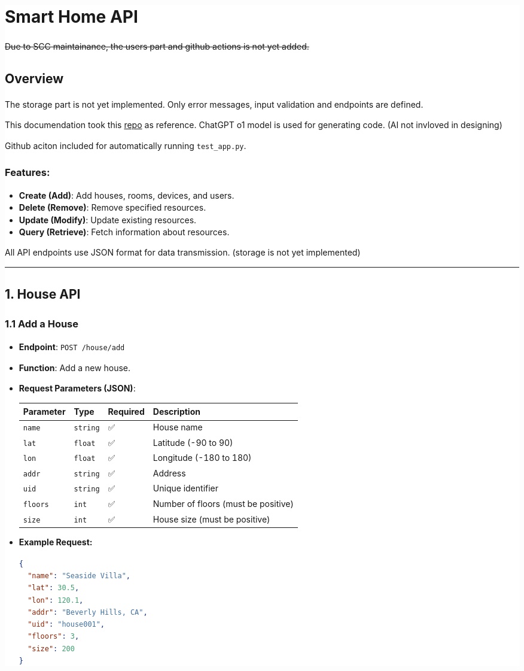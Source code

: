 # Smart Home API

~~Due to SCC maintainance, the users part and github actions is not yet added.~~



## **Overview**
The storage part is not yet implemented. Only error messages, input validation and endpoints are defined.

This documendation took this [repo](https://github.com/lgc-NB2Dev/YetAnotherPicSearch) as reference.
ChatGPT o1 model is used for generating code. (AI not invloved in designing)

Github aciton included for automatically running `test_app.py`.
### **Features:**
- **Create (Add)**: Add houses, rooms, devices, and users.
- **Delete (Remove)**: Remove specified resources.
- **Update (Modify)**: Update existing resources.
- **Query (Retrieve)**: Fetch information about resources.

All API endpoints use JSON format for data transmission. (storage is not yet implemented)

---

## **1. House API**
### **1.1 Add a House**
- **Endpoint**: `POST /house/add`
- **Function**: Add a new house.
- **Request Parameters (JSON)**:

  | Parameter | Type | Required | Description |
  |-----------|------|----------|-------------|
  | `name` | `string` | ✅ | House name |
  | `lat` | `float` | ✅ | Latitude (-90 to 90) |
  | `lon` | `float` | ✅ | Longitude (-180 to 180) |
  | `addr` | `string` | ✅ | Address |
  | `uid` | `string` | ✅ | Unique identifier |
  | `floors` | `int` | ✅ | Number of floors (must be positive) |
  | `size` | `int` | ✅ | House size (must be positive) |

- **Example Request:**
  ```json
  {
    "name": "Seaside Villa",
    "lat": 30.5,
    "lon": 120.1,
    "addr": "Beverly Hills, CA",
    "uid": "house001",
    "floors": 3,
    "size": 200
  }
  ```
